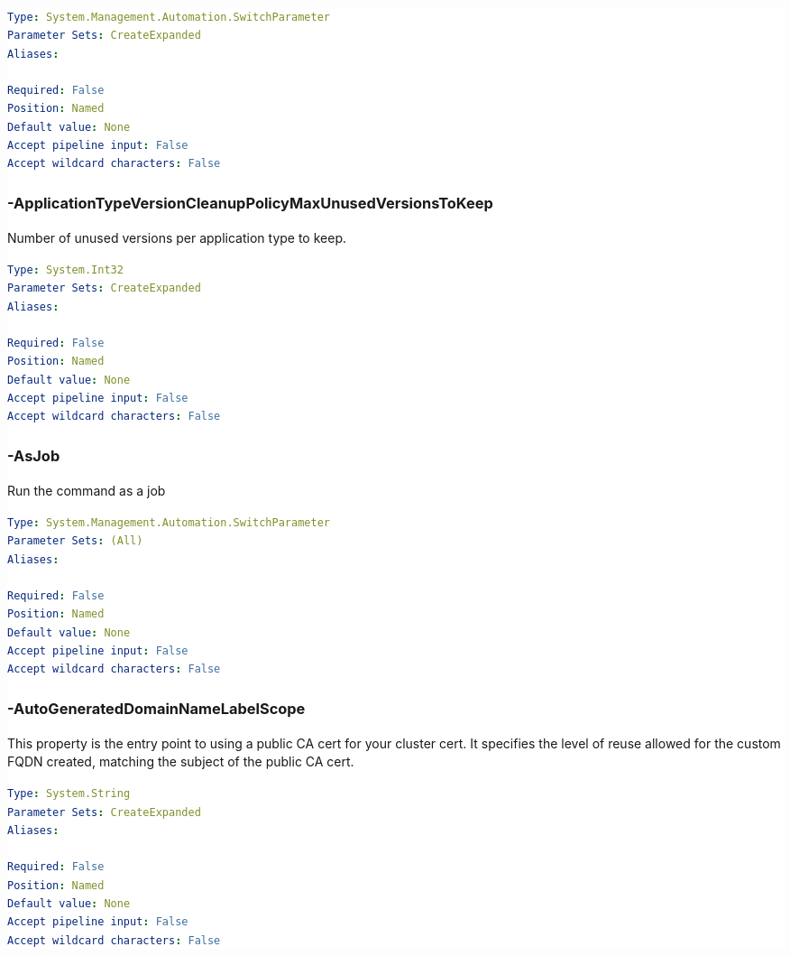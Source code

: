 ```yaml
Type: System.Management.Automation.SwitchParameter
Parameter Sets: CreateExpanded
Aliases:

Required: False
Position: Named
Default value: None
Accept pipeline input: False
Accept wildcard characters: False
```

### -ApplicationTypeVersionCleanupPolicyMaxUnusedVersionsToKeep
Number of unused versions per application type to keep.

```yaml
Type: System.Int32
Parameter Sets: CreateExpanded
Aliases:

Required: False
Position: Named
Default value: None
Accept pipeline input: False
Accept wildcard characters: False
```

### -AsJob
Run the command as a job

```yaml
Type: System.Management.Automation.SwitchParameter
Parameter Sets: (All)
Aliases:

Required: False
Position: Named
Default value: None
Accept pipeline input: False
Accept wildcard characters: False
```

### -AutoGeneratedDomainNameLabelScope
This property is the entry point to using a public CA cert for your cluster cert.
It specifies the level of reuse allowed for the custom FQDN created, matching the subject of the public CA cert.

```yaml
Type: System.String
Parameter Sets: CreateExpanded
Aliases:

Required: False
Position: Named
Default value: None
Accept pipeline input: False
Accept wildcard characters: False
```
